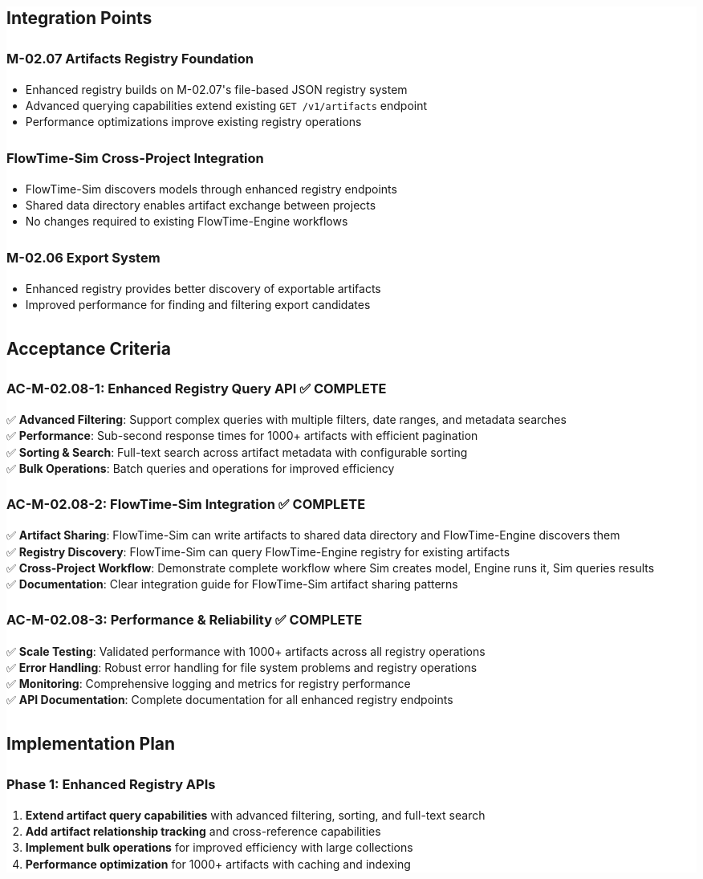 ## Integration Points

### **M-02.07 Artifacts Registry Foundation**
- Enhanced registry builds on M-02.07's file-based JSON registry system
- Advanced querying capabilities extend existing `GET /v1/artifacts` endpoint
- Performance optimizations improve existing registry operations

### **FlowTime-Sim Cross-Project Integration**
- FlowTime-Sim discovers models through enhanced registry endpoints
- Shared data directory enables artifact exchange between projects
- No changes required to existing FlowTime-Engine workflows

### **M-02.06 Export System**
- Enhanced registry provides better discovery of exportable artifacts
- Improved performance for finding and filtering export candidates

## Acceptance Criteria

### **AC-M-02.08-1: Enhanced Registry Query API** ✅ COMPLETE
✅ **Advanced Filtering**: Support complex queries with multiple filters, date ranges, and metadata searches  
✅ **Performance**: Sub-second response times for 1000+ artifacts with efficient pagination  
✅ **Sorting & Search**: Full-text search across artifact metadata with configurable sorting  
✅ **Bulk Operations**: Batch queries and operations for improved efficiency  

### **AC-M-02.08-2: FlowTime-Sim Integration** ✅ COMPLETE
✅ **Artifact Sharing**: FlowTime-Sim can write artifacts to shared data directory and FlowTime-Engine discovers them  
✅ **Registry Discovery**: FlowTime-Sim can query FlowTime-Engine registry for existing artifacts  
✅ **Cross-Project Workflow**: Demonstrate complete workflow where Sim creates model, Engine runs it, Sim queries results  
✅ **Documentation**: Clear integration guide for FlowTime-Sim artifact sharing patterns  

### **AC-M-02.08-3: Performance & Reliability** ✅ COMPLETE
✅ **Scale Testing**: Validated performance with 1000+ artifacts across all registry operations  
✅ **Error Handling**: Robust error handling for file system problems and registry operations  
✅ **Monitoring**: Comprehensive logging and metrics for registry performance  
✅ **API Documentation**: Complete documentation for all enhanced registry endpoints

## Implementation Plan

### **Phase 1: Enhanced Registry APIs** 
1. **Extend artifact query capabilities** with advanced filtering, sorting, and full-text search
2. **Add artifact relationship tracking** and cross-reference capabilities
3. **Implement bulk operations** for improved efficiency with large collections
4. **Performance optimization** for 1000+ artifacts with caching and indexing
